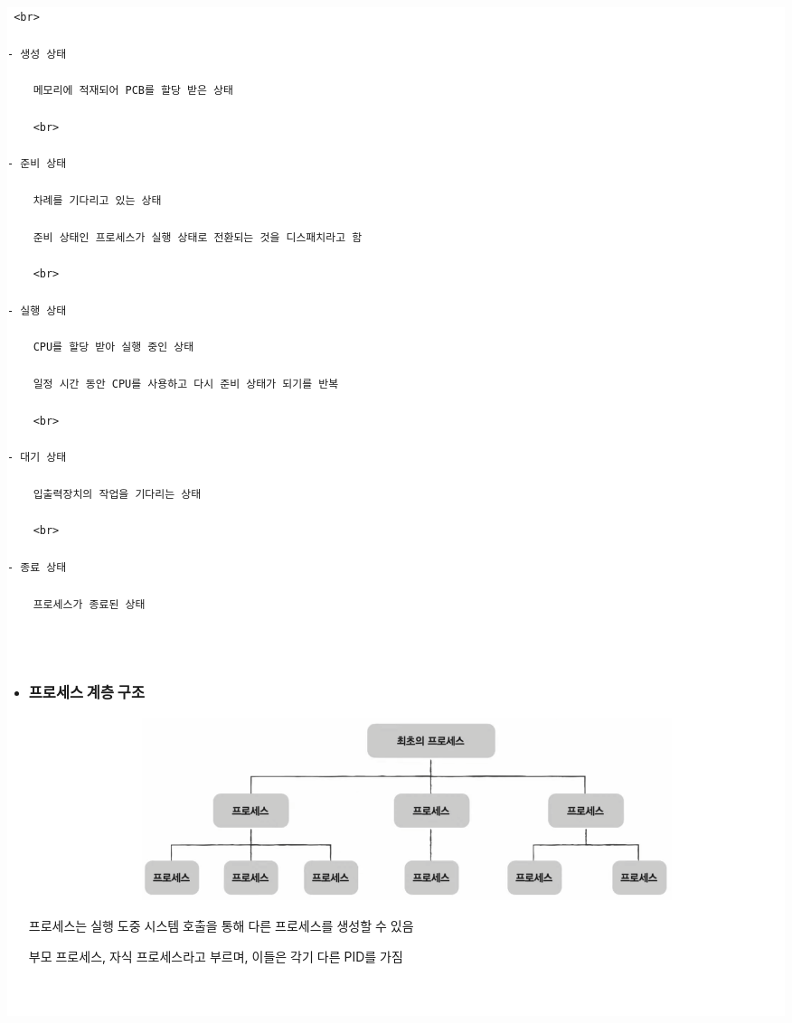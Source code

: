      <br>

    - 생성 상태

        메모리에 적재되어 PCB를 할당 받은 상태

        <br>
  
    - 준비 상태

        차례를 기다리고 있는 상태

        준비 상태인 프로세스가 실행 상태로 전환되는 것을 디스패치라고 함

        <br>

    - 실행 상태

        CPU를 할당 받아 실행 중인 상태

        일정 시간 동안 CPU를 사용하고 다시 준비 상태가 되기를 반복

        <br>

    - 대기 상태

        입출력장치의 작업을 기다리는 상태

        <br>

    - 종료 상태

        프로세스가 종료된 상태
        

<br><br>

- ### 프로세스 계층 구조

    <p align="center"><img src="./image/프로세스계층구조.png" width="70%"></p> 

    프로세스는 실행 도중 시스템 호출을 통해 다른 프로세스를 생성할 수 있음

    부모 프로세스, 자식 프로세스라고 부르며, 이들은 각기 다른 PID를 가짐


<br><br>
